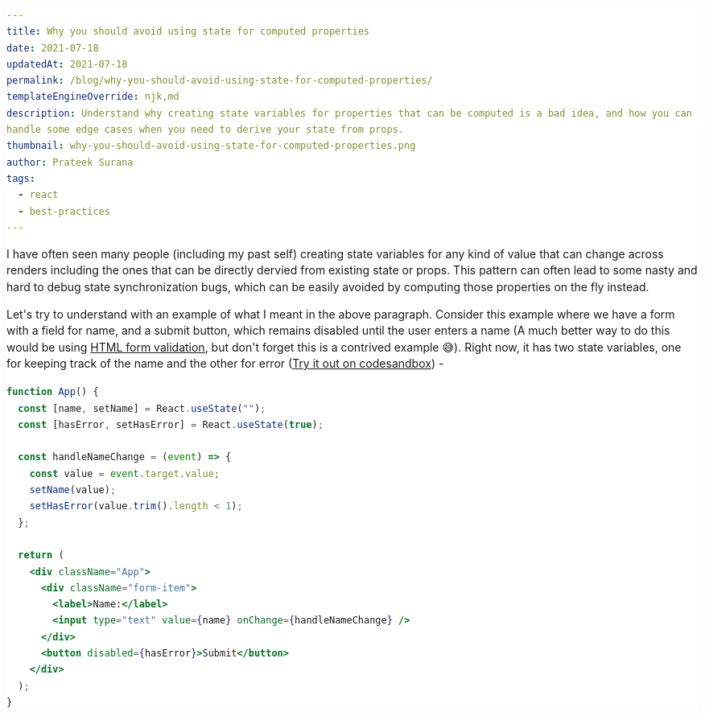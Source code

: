 ```yaml
---
title: Why you should avoid using state for computed properties
date: 2021-07-18
updatedAt: 2021-07-18
permalink: /blog/why-you-should-avoid-using-state-for-computed-properties/
templateEngineOverride: njk,md
description: Understand why creating state variables for properties that can be computed is a bad idea, and how you can handle some edge cases when you need to derive your state from props.
thumbnail: why-you-should-avoid-using-state-for-computed-properties.png
author: Prateek Surana
tags:
  - react
  - best-practices
---
```



I have often seen many people (including my past self) creating state variables for any kind of value that can change across renders including the ones that can be directly dervied from existing state or props. This pattern can often lead to some nasty and hard to debug state synchronization bugs, which can be easily avoided by computing those properties on the fly instead.

Let's try to understand with an example of what I meant in the above paragraph. Consider this example where we have a form with a field for name, and a submit button, which remains disabled until the user enters a name (A much better way to do this would be using [HTML form validation](https://developer.mozilla.org/en-US/docs/Learn/Forms/Form_validation), but don't forget this is a contrived example 😅). Right now, it has two state variables, one for keeping track of the name and the other for error ([Try it out on codesandbox](https://codesandbox.io/s/simple-name-state-9l8c5?file=/src/App.js)) -

```jsx
function App() {
  const [name, setName] = React.useState("");
  const [hasError, setHasError] = React.useState(true);

  const handleNameChange = (event) => {
    const value = event.target.value;
    setName(value);
    setHasError(value.trim().length < 1);
  };

  return (
    <div className="App">
      <div className="form-item">
        <label>Name:</label>
        <input type="text" value={name} onChange={handleNameChange} />
      </div>
      <button disabled={hasError}>Submit</button>
    </div>
  );
}
```
